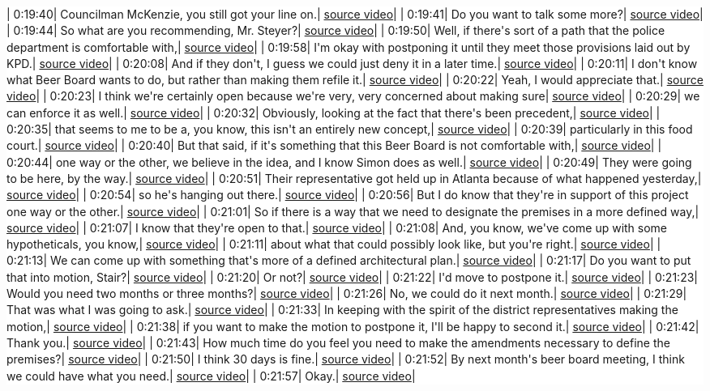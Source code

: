 | 0:19:40| Councilman McKenzie, you still got your line on.| [source video](https://archive.org/details/BeerBrd171219?start=1180)|
| 0:19:41| Do you want to talk some more?| [source video](https://archive.org/details/BeerBrd171219?start=1181)|
| 0:19:44| So what are you recommending, Mr. Steyer?| [source video](https://archive.org/details/BeerBrd171219?start=1184)|
| 0:19:50| Well, if there's sort of a path that the police department is comfortable with,| [source video](https://archive.org/details/BeerBrd171219?start=1190)|
| 0:19:58| I'm okay with postponing it until they meet those provisions laid out by KPD.| [source video](https://archive.org/details/BeerBrd171219?start=1198)|
| 0:20:08| And if they don't, I guess we could just deny it in a later time.| [source video](https://archive.org/details/BeerBrd171219?start=1208)|
| 0:20:11| I don't know what Beer Board wants to do, but rather than making them refile it.| [source video](https://archive.org/details/BeerBrd171219?start=1211)|
| 0:20:22| Yeah, I would appreciate that.| [source video](https://archive.org/details/BeerBrd171219?start=1222)|
| 0:20:23| I think we're certainly open because we're very, very concerned about making sure| [source video](https://archive.org/details/BeerBrd171219?start=1223)|
| 0:20:29| we can enforce it as well.| [source video](https://archive.org/details/BeerBrd171219?start=1229)|
| 0:20:32| Obviously, looking at the fact that there's been precedent,| [source video](https://archive.org/details/BeerBrd171219?start=1232)|
| 0:20:35| that seems to me to be a, you know, this isn't an entirely new concept,| [source video](https://archive.org/details/BeerBrd171219?start=1235)|
| 0:20:39| particularly in this food court.| [source video](https://archive.org/details/BeerBrd171219?start=1239)|
| 0:20:40| But that said, if it's something that this Beer Board is not comfortable with,| [source video](https://archive.org/details/BeerBrd171219?start=1240)|
| 0:20:44| one way or the other, we believe in the idea, and I know Simon does as well.| [source video](https://archive.org/details/BeerBrd171219?start=1244)|
| 0:20:49| They were going to be here, by the way.| [source video](https://archive.org/details/BeerBrd171219?start=1249)|
| 0:20:51| Their representative got held up in Atlanta because of what happened yesterday,| [source video](https://archive.org/details/BeerBrd171219?start=1251)|
| 0:20:54| so he's hanging out there.| [source video](https://archive.org/details/BeerBrd171219?start=1254)|
| 0:20:56| But I do know that they're in support of this project one way or the other.| [source video](https://archive.org/details/BeerBrd171219?start=1256)|
| 0:21:01| So if there is a way that we need to designate the premises in a more defined way,| [source video](https://archive.org/details/BeerBrd171219?start=1261)|
| 0:21:07| I know that they're open to that.| [source video](https://archive.org/details/BeerBrd171219?start=1267)|
| 0:21:08| And, you know, we've come up with some hypotheticals, you know,| [source video](https://archive.org/details/BeerBrd171219?start=1268)|
| 0:21:11| about what that could possibly look like, but you're right.| [source video](https://archive.org/details/BeerBrd171219?start=1271)|
| 0:21:13| We can come up with something that's more of a defined architectural plan.| [source video](https://archive.org/details/BeerBrd171219?start=1273)|
| 0:21:17| Do you want to put that into motion, Stair?| [source video](https://archive.org/details/BeerBrd171219?start=1277)|
| 0:21:20| Or not?| [source video](https://archive.org/details/BeerBrd171219?start=1280)|
| 0:21:22| I'd move to postpone it.| [source video](https://archive.org/details/BeerBrd171219?start=1282)|
| 0:21:23| Would you need two months or three months?| [source video](https://archive.org/details/BeerBrd171219?start=1283)|
| 0:21:26| No, we could do it next month.| [source video](https://archive.org/details/BeerBrd171219?start=1286)|
| 0:21:29| That was what I was going to ask.| [source video](https://archive.org/details/BeerBrd171219?start=1289)|
| 0:21:33| In keeping with the spirit of the district representatives making the motion,| [source video](https://archive.org/details/BeerBrd171219?start=1293)|
| 0:21:38| if you want to make the motion to postpone it, I'll be happy to second it.| [source video](https://archive.org/details/BeerBrd171219?start=1298)|
| 0:21:42| Thank you.| [source video](https://archive.org/details/BeerBrd171219?start=1302)|
| 0:21:43| How much time do you feel you need to make the amendments necessary to define the premises?| [source video](https://archive.org/details/BeerBrd171219?start=1303)|
| 0:21:50| I think 30 days is fine.| [source video](https://archive.org/details/BeerBrd171219?start=1310)|
| 0:21:52| By next month's beer board meeting, I think we could have what you need.| [source video](https://archive.org/details/BeerBrd171219?start=1312)|
| 0:21:57| Okay.| [source video](https://archive.org/details/BeerBrd171219?start=1317)|